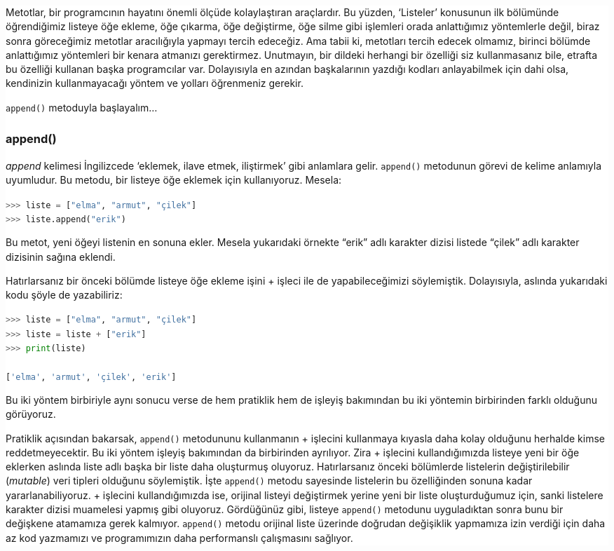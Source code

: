 Metotlar, bir programcının hayatını önemli ölçüde kolaylaştıran araçlardır. Bu
yüzden, ‘Listeler’ konusunun ilk bölümünde öğrendiğimiz listeye öğe ekleme, öğe
çıkarma, öğe değiştirme, öğe silme gibi işlemleri orada anlattığımız yöntemlerle
değil, biraz sonra göreceğimiz metotlar aracılığıyla yapmayı tercih edeceğiz.
Ama tabii ki, metotları tercih edecek olmamız, birinci bölümde anlattığımız
yöntemleri bir kenara atmanızı gerektirmez. Unutmayın, bir dildeki herhangi bir
özelliği siz kullanmasanız bile, etrafta bu özelliği kullanan başka programcılar
var. Dolayısıyla en azından başkalarının yazdığı kodları anlayabilmek için dahi
olsa, kendinizin kullanmayacağı yöntem ve yolları öğrenmeniz gerekir.

`append()` metoduyla başlayalım…

### append()

*append* kelimesi İngilizcede ‘eklemek, ilave etmek, iliştirmek’ gibi anlamlara
gelir. `append()` metodunun görevi de kelime anlamıyla uyumludur. Bu metodu,
bir listeye öğe eklemek için kullanıyoruz. Mesela:

```py
>>> liste = ["elma", "armut", "çilek"]
>>> liste.append("erik")

```

Bu metot, yeni öğeyi listenin en sonuna ekler. Mesela yukarıdaki örnekte
“erik” adlı karakter dizisi listede “çilek” adlı karakter dizisinin sağına
eklendi.

Hatırlarsanız bir önceki bölümde listeye öğe ekleme işini + işleci ile de
yapabileceğimizi söylemiştik. Dolayısıyla, aslında yukarıdaki kodu şöyle de
yazabiliriz:

```py
>>> liste = ["elma", "armut", "çilek"]
>>> liste = liste + ["erik"]
>>> print(liste)

['elma', 'armut', 'çilek', 'erik']

```

Bu iki yöntem birbiriyle aynı sonucu verse de hem pratiklik hem de işleyiş
bakımından bu iki yöntemin birbirinden farklı olduğunu görüyoruz.

Pratiklik açısından bakarsak, `append()` metodununu kullanmanın + işlecini
kullanmaya kıyasla daha kolay olduğunu herhalde kimse reddetmeyecektir. Bu iki
yöntem işleyiş bakımından da birbirinden ayrılıyor. Zira + işlecini
kullandığımızda listeye yeni bir öğe eklerken aslında liste adlı başka bir
liste daha oluşturmuş oluyoruz. Hatırlarsanız önceki bölümlerde listelerin
değiştirilebilir (*mutable*) veri tipleri olduğunu söylemiştik. İşte
`append()` metodu sayesinde listelerin bu özelliğinden sonuna kadar
yararlanabiliyoruz. + işlecini kullandığımızda ise, orijinal listeyi
değiştirmek yerine yeni bir liste oluşturduğumuz için, sanki listelere karakter
dizisi muamelesi yapmış gibi oluyoruz. Gördüğünüz gibi, listeye `append()`
metodunu uyguladıktan sonra bunu bir değişkene atamamıza gerek kalmıyor.
`append()` metodu orijinal liste üzerinde doğrudan değişiklik yapmamıza izin
verdiği için daha az kod yazmamızı ve programımızın daha performanslı
çalışmasını sağlıyor.
